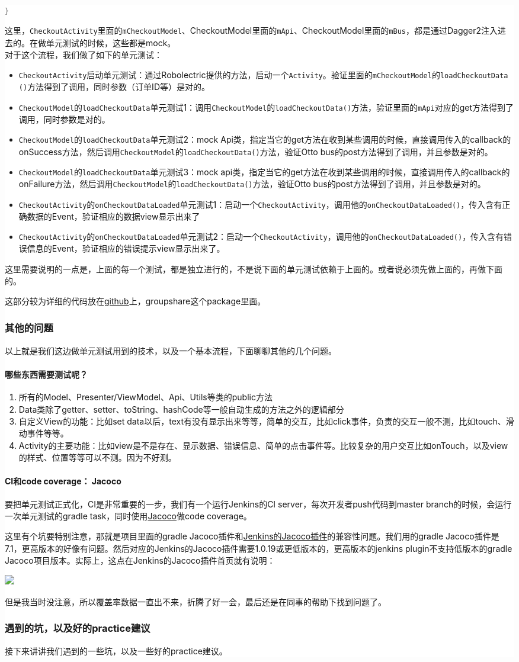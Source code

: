 ```java
}
```

这里，`CheckoutActivity`里面的`mCheckoutModel`、CheckoutModel里面的`mApi`、CheckoutModel里面的`mBus`，都是通过Dagger2注入进去的。在做单元测试的时候，这些都是mock。  
对于这个流程，我们做了如下的单元测试：

- `CheckoutActivity`启动单元测试：通过Robolectric提供的方法，启动一个`Activity`。验证里面的`mCheckoutModel`的`loadCheckoutData()`方法得到了调用，同时参数（订单ID等）是对的。

- `CheckoutModel`的`loadCheckoutData`单元测试1：调用`CheckoutModel`的`loadCheckoutData()`方法，验证里面的`mApi`对应的get方法得到了调用，同时参数是对的。

- `CheckoutModel`的`loadCheckoutData`单元测试2：mock Api类，指定当它的get方法在收到某些调用的时候，直接调用传入的callback的onSuccess方法，然后调用`CheckoutModel`的`loadCheckoutData()`方法，验证Otto bus的post方法得到了调用，并且参数是对的。

- `CheckoutModel`的`loadCheckoutData`单元测试3：mock api类，指定当它的get方法在收到某些调用的时候，直接调用传入的callback的onFailure方法，然后调用`CheckoutModel`的`loadCheckoutData()`方法，验证Otto bus的post方法得到了调用，并且参数是对的。

- `CheckoutActivity`的`onCheckoutDataLoaded`单元测试1：启动一个`CheckoutActivity`，调用他的`onCheckoutDataLoaded()`，传入含有正确数据的Event，验证相应的数据view显示出来了

- `CheckoutActivity`的`onCheckoutDataLoaded`单元测试2：启动一个`CheckoutActivity`，调用他的`onCheckoutDataLoaded()`，传入含有错误信息的Event，验证相应的错误提示view显示出来了。

这里需要说明的一点是，上面的每一个测试，都是独立进行的，不是说下面的单元测试依赖于上面的。或者说必须先做上面的，再做下面的。

这部分较为详细的代码放在[github](https://github.com/ChrisZou/android-unit-testing-tutorial)上，groupshare这个package里面。

### 其他的问题
以上就是我们这边做单元测试用到的技术，以及一个基本流程，下面聊聊其他的几个问题。

#### 哪些东西需要测试呢？

1. 所有的Model、Presenter/ViewModel、Api、Utils等类的public方法
2. Data类除了getter、setter、toString、hashCode等一般自动生成的方法之外的逻辑部分
3. 自定义View的功能：比如set data以后，text有没有显示出来等等，简单的交互，比如click事件，负责的交互一般不测，比如touch、滑动事件等等。
4. Activity的主要功能：比如view是不是存在、显示数据、错误信息、简单的点击事件等。比较复杂的用户交互比如onTouch，以及view的样式、位置等等可以不测。因为不好测。


#### CI和code coverage： Jacoco
要把单元测试正式化，CI是非常重要的一步，我们有一个运行Jenkins的CI server，每次开发者push代码到master branch的时候，会运行一次单元测试的gradle task，同时使用[Jacoco](http://eclemma.org/jacoco/)做code coverage。

这里有个坑要特别注意，那就是项目里面的gradle Jacoco插件和[Jenkins的Jacoco插件](https://wiki.jenkins-ci.org/display/JENKINS/JaCoCo+Plugin)的兼容性问题。我们用的gradle Jacoco插件是7.1，更高版本的好像有问题。然后对应的Jenkins的Jacoco插件需要1.0.19或更低版本的，更高版本的jenkins plugin不支持低版本的gradle Jacoco项目版本。实际上，这点在Jenkins的Jacoco插件首页就有说明：

![](http://7xod3k.com1.z0.glb.clouddn.com/jyaqmsiwvdmdkczocsgvyrrzgoutawmg)

但是我当时没注意，所以覆盖率数据一直出不来，折腾了好一会，最后还是在同事的帮助下找到问题了。

### 遇到的坑，以及好的practice建议
接下来讲讲我们遇到的一些坑，以及一些好的practice建议。
